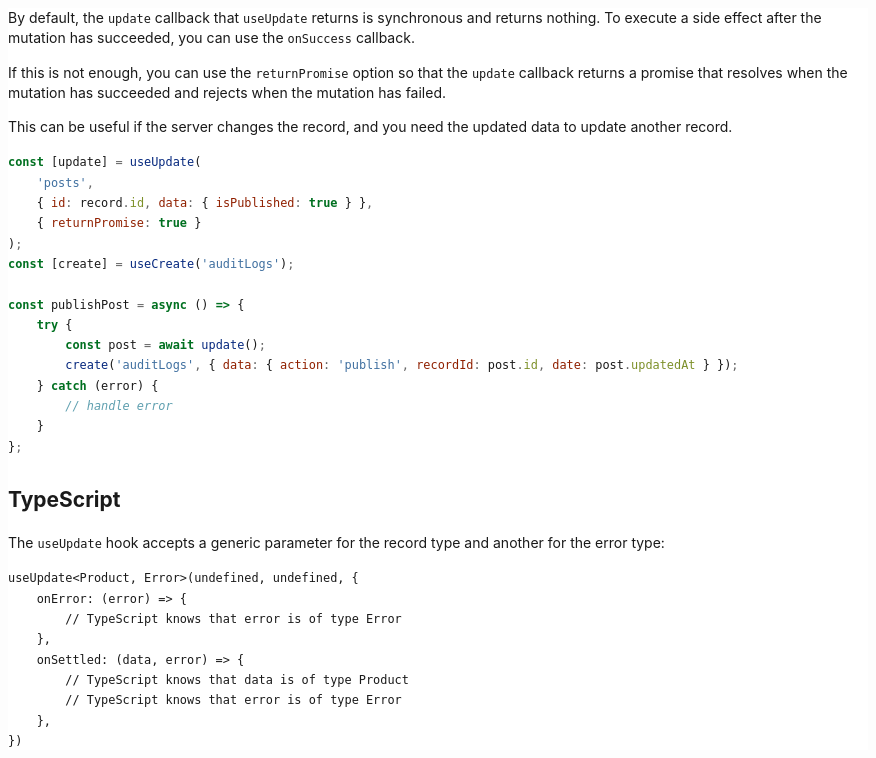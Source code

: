 By default, the `update` callback that `useUpdate` returns is synchronous and returns nothing. To execute a side effect after the mutation has succeeded, you can use the `onSuccess` callback.

If this is not enough, you can use the `returnPromise` option so that the `update` callback returns a promise that resolves when the mutation has succeeded and rejects when the mutation has failed.

This can be useful if the server changes the record, and you need the updated data to update another record. 

```jsx
const [update] = useUpdate(
    'posts',
    { id: record.id, data: { isPublished: true } },
    { returnPromise: true }
);
const [create] = useCreate('auditLogs');

const publishPost = async () => {
    try {
        const post = await update();
        create('auditLogs', { data: { action: 'publish', recordId: post.id, date: post.updatedAt } });
    } catch (error) {
        // handle error
    }
};
```

## TypeScript

The `useUpdate` hook accepts a generic parameter for the record type and another for the error type:

```tsx
useUpdate<Product, Error>(undefined, undefined, {
    onError: (error) => {
        // TypeScript knows that error is of type Error
    },
    onSettled: (data, error) => {
        // TypeScript knows that data is of type Product
        // TypeScript knows that error is of type Error
    },
})
```
